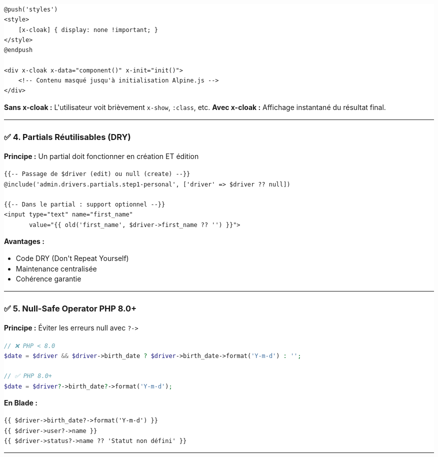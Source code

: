 ```blade
@push('styles')
<style>
    [x-cloak] { display: none !important; }
</style>
@endpush

<div x-cloak x-data="component()" x-init="init()">
    <!-- Contenu masqué jusqu'à initialisation Alpine.js -->
</div>
```

**Sans x-cloak :** L'utilisateur voit brièvement `x-show`, `:class`, etc.
**Avec x-cloak :** Affichage instantané du résultat final.

---

### ✅ 4. Partials Réutilisables (DRY)

**Principe :** Un partial doit fonctionner en création ET édition

```blade
{{-- Passage de $driver (edit) ou null (create) --}}
@include('admin.drivers.partials.step1-personal', ['driver' => $driver ?? null])

{{-- Dans le partial : support optionnel --}}
<input type="text" name="first_name"
       value="{{ old('first_name', $driver->first_name ?? '') }}">
```

**Avantages :**
- Code DRY (Don't Repeat Yourself)
- Maintenance centralisée
- Cohérence garantie

---

### ✅ 5. Null-Safe Operator PHP 8.0+

**Principe :** Éviter les erreurs null avec `?->`

```php
// ❌ PHP < 8.0
$date = $driver && $driver->birth_date ? $driver->birth_date->format('Y-m-d') : '';

// ✅ PHP 8.0+
$date = $driver?->birth_date?->format('Y-m-d');
```

**En Blade :**
```blade
{{ $driver->birth_date?->format('Y-m-d') }}
{{ $driver->user?->name }}
{{ $driver->status?->name ?? 'Statut non défini' }}
```

---